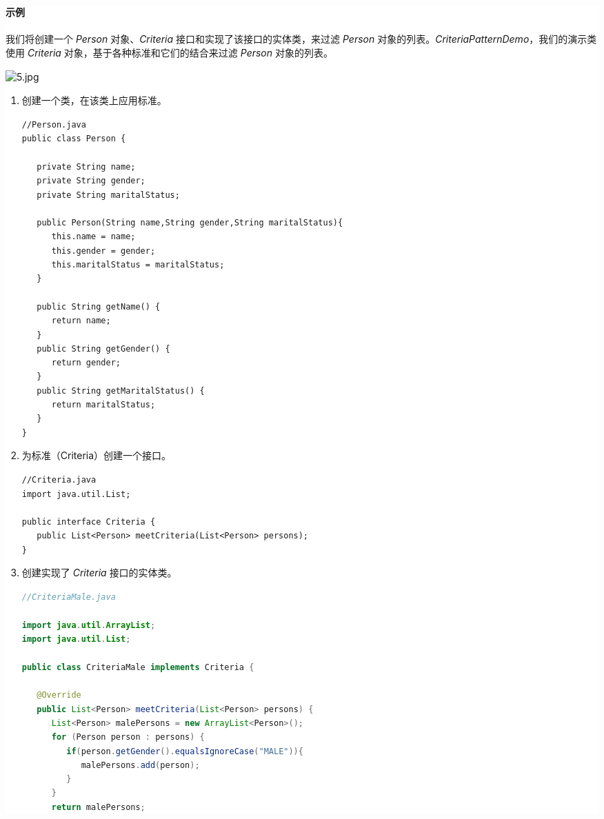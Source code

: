 #### 示例

我们将创建一个 *Person* 对象、*Criteria* 接口和实现了该接口的实体类，来过滤 *Person* 对象的列表。*CriteriaPatternDemo*，我们的演示类使用 *Criteria* 对象，基于各种标准和它们的结合来过滤 *Person* 对象的列表。

![5.jpg](https://i.loli.net/2019/06/05/5cf7baf81870060267.jpg)

1. 创建一个类，在该类上应用标准。

   ```
   //Person.java
   public class Person {
      
      private String name;
      private String gender;
      private String maritalStatus;
    
      public Person(String name,String gender,String maritalStatus){
         this.name = name;
         this.gender = gender;
         this.maritalStatus = maritalStatus;    
      }
    
      public String getName() {
         return name;
      }
      public String getGender() {
         return gender;
      }
      public String getMaritalStatus() {
         return maritalStatus;
      }  
   }
   
   ```

2. 为标准（Criteria）创建一个接口。

   ```
   //Criteria.java
   import java.util.List;
    
   public interface Criteria {
      public List<Person> meetCriteria(List<Person> persons);
   }
   
   ```

3. 创建实现了 *Criteria* 接口的实体类。

   ```java
   //CriteriaMale.java
   
   import java.util.ArrayList;
   import java.util.List;
    
   public class CriteriaMale implements Criteria {
    
      @Override
      public List<Person> meetCriteria(List<Person> persons) {
         List<Person> malePersons = new ArrayList<Person>(); 
         for (Person person : persons) {
            if(person.getGender().equalsIgnoreCase("MALE")){
               malePersons.add(person);
            }
         }
         return malePersons;
   ```